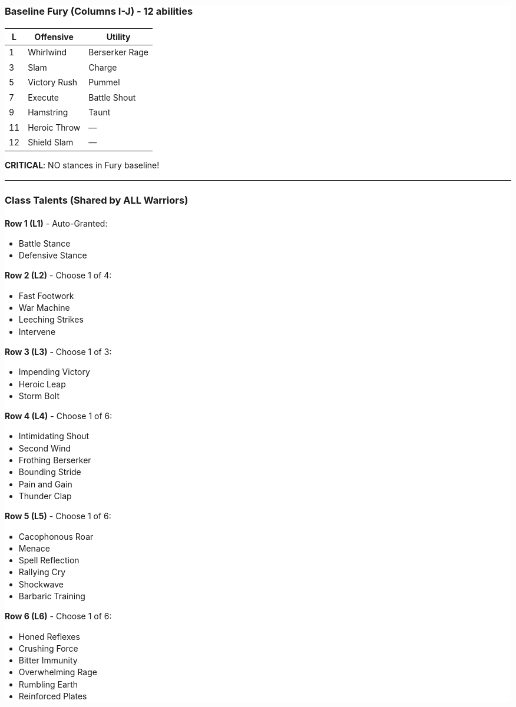 ### Baseline Fury (Columns I-J) - 12 abilities
| L | Offensive | Utility |
|---|-----------|---------|
| 1 | Whirlwind | Berserker Rage |
| 3 | Slam | Charge |
| 5 | Victory Rush | Pummel |
| 7 | Execute | Battle Shout |
| 9 | Hamstring | Taunt |
| 11 | Heroic Throw | — |
| 12 | Shield Slam | — |

**CRITICAL**: NO stances in Fury baseline!

---

### Class Talents (Shared by ALL Warriors)

**Row 1 (L1)** - Auto-Granted:
- Battle Stance
- Defensive Stance

**Row 2 (L2)** - Choose 1 of 4:
- Fast Footwork
- War Machine
- Leeching Strikes
- Intervene

**Row 3 (L3)** - Choose 1 of 3:
- Impending Victory
- Heroic Leap
- Storm Bolt

**Row 4 (L4)** - Choose 1 of 6:
- Intimidating Shout
- Second Wind
- Frothing Berserker
- Bounding Stride
- Pain and Gain
- Thunder Clap

**Row 5 (L5)** - Choose 1 of 6:
- Cacophonous Roar
- Menace
- Spell Reflection
- Rallying Cry
- Shockwave
- Barbaric Training

**Row 6 (L6)** - Choose 1 of 6:
- Honed Reflexes
- Crushing Force
- Bitter Immunity
- Overwhelming Rage
- Rumbling Earth
- Reinforced Plates

